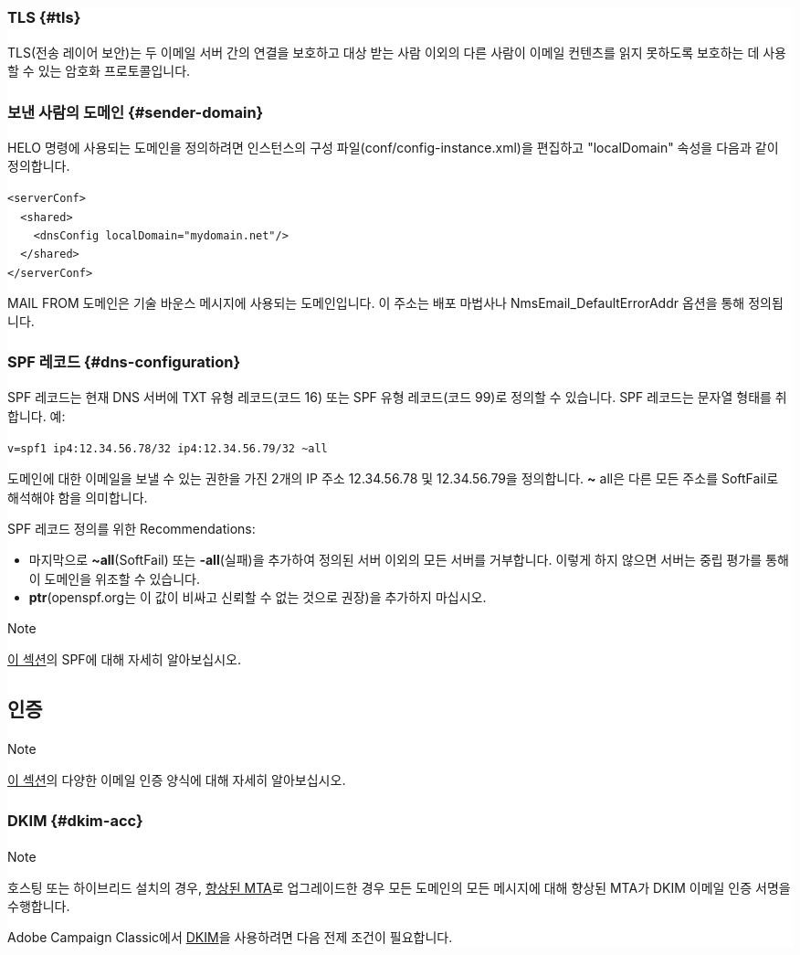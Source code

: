 ### TLS {#tls}

TLS(전송 레이어 보안)는 두 이메일 서버 간의 연결을 보호하고 대상 받는 사람 이외의 다른 사람이 이메일 컨텐츠를 읽지 못하도록 보호하는 데 사용할 수 있는 암호화 프로토콜입니다.

### 보낸 사람의 도메인 {#sender-domain}

HELO 명령에 사용되는 도메인을 정의하려면 인스턴스의 구성 파일(conf/config-instance.xml)을 편집하고 &quot;localDomain&quot; 속성을 다음과 같이 정의합니다.

```
<serverConf>
  <shared>
    <dnsConfig localDomain="mydomain.net"/>
  </shared>
</serverConf>
```

MAIL FROM 도메인은 기술 바운스 메시지에 사용되는 도메인입니다. 이 주소는 배포 마법사나 NmsEmail_DefaultErrorAddr 옵션을 통해 정의됩니다.

### SPF 레코드 {#dns-configuration}

SPF 레코드는 현재 DNS 서버에 TXT 유형 레코드(코드 16) 또는 SPF 유형 레코드(코드 99)로 정의할 수 있습니다. SPF 레코드는 문자열 형태를 취합니다. 예:

```
v=spf1 ip4:12.34.56.78/32 ip4:12.34.56.79/32 ~all
```

도메인에 대한 이메일을 보낼 수 있는 권한을 가진 2개의 IP 주소 12.34.56.78 및 12.34.56.79을 정의합니다. **~** all은 다른 모든 주소를 SoftFail로 해석해야 함을 의미합니다.

SPF 레코드 정의를 위한 Recommendations:

* 마지막으로 **~all**(SoftFail) 또는 **-all**(실패)을 추가하여 정의된 서버 이외의 모든 서버를 거부합니다. 이렇게 하지 않으면 서버는 중립 평가를 통해 이 도메인을 위조할 수 있습니다.
* **ptr**(openspf.org는 이 값이 비싸고 신뢰할 수 없는 것으로 권장)을 추가하지 마십시오.

>[!NOTE]
>
>[이 섹션](/help/additional-resources/authentication.md#spf)의 SPF에 대해 자세히 알아보십시오.

## 인증

>[!NOTE]
>
>[이 섹션](/help/additional-resources/authentication.md)의 다양한 이메일 인증 양식에 대해 자세히 알아보십시오.

### DKIM {#dkim-acc}

>[!NOTE]
>
>호스팅 또는 하이브리드 설치의 경우, [향상된 MTA](https://experienceleague.adobe.com/docs/campaign-classic/using/sending-messages/sending-emails/sending-an-email/sending-with-enhanced-mta.html#sending-messages)로 업그레이드한 경우 모든 도메인의 모든 메시지에 대해 향상된 MTA가 DKIM 이메일 인증 서명을 수행합니다.

Adobe Campaign Classic에서 [DKIM](/help/additional-resources/authentication.md#dkim)을 사용하려면 다음 전제 조건이 필요합니다.
